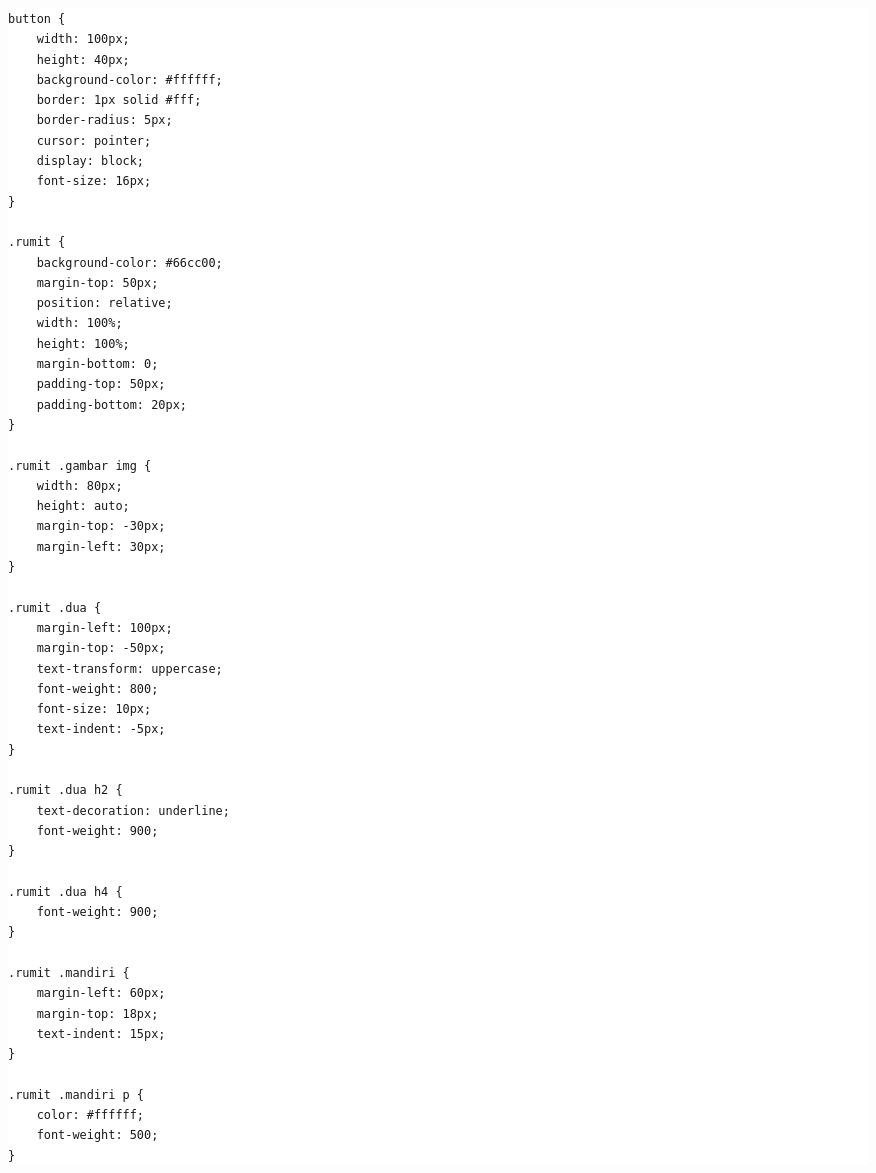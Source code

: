     button {
        width: 100px;
        height: 40px;
        background-color: #ffffff;
        border: 1px solid #fff;
        border-radius: 5px;
        cursor: pointer;
        display: block;
        font-size: 16px;
    }
    
    .rumit {
        background-color: #66cc00;
        margin-top: 50px;
        position: relative;
        width: 100%;
        height: 100%;
        margin-bottom: 0;
        padding-top: 50px;
        padding-bottom: 20px;
    }
    
    .rumit .gambar img {
        width: 80px;
        height: auto;
        margin-top: -30px;
        margin-left: 30px;
    }
    
    .rumit .dua {
        margin-left: 100px;
        margin-top: -50px;
        text-transform: uppercase;
        font-weight: 800;
        font-size: 10px;
        text-indent: -5px;
    }
    
    .rumit .dua h2 {
        text-decoration: underline;
        font-weight: 900;
    }
    
    .rumit .dua h4 {
        font-weight: 900;
    }
    
    .rumit .mandiri {
        margin-left: 60px;
        margin-top: 18px;
        text-indent: 15px;
    }
    
    .rumit .mandiri p {
        color: #ffffff;
        font-weight: 500;
    }
    